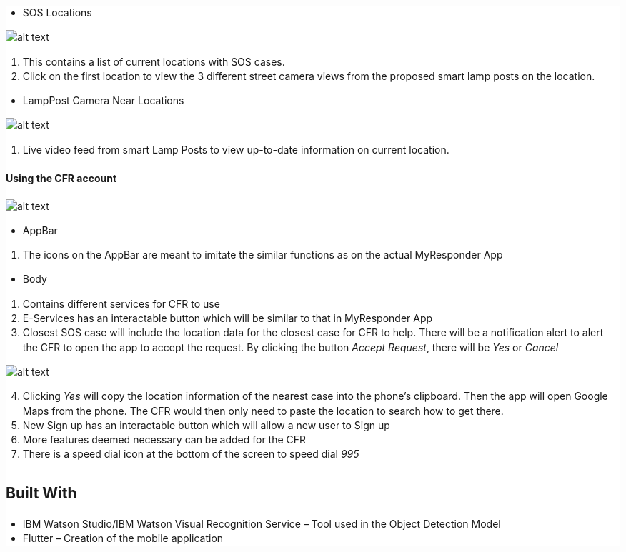 * SOS Locations

![alt text](https://github.com/Nnythingy/X-AE-A-10K/blob/master/images/sos_locations.jpg "Live cases location" )

1. This contains a list of current locations with SOS cases.
2. Click on the first location to view the 3 different street camera views from the proposed smart lamp posts on the location.

* LampPost Camera Near Locations

![alt text](https://github.com/Nnythingy/X-AE-A-10K/blob/master/images/Street_view.jpg "Live Video Feed")

1. Live video feed from smart Lamp Posts to view up-to-date information on current location. 

#### Using the CFR account

![alt text](https://github.com/Nnythingy/X-AE-A-10K/blob/master/images/cfr_home.jpg "CFR Home Page")

* AppBar
1. The icons on the AppBar are meant to imitate the similar functions as on the actual MyResponder App
* Body
1. Contains different services for CFR to use
2. E-Services has an interactable button which will be similar to that in MyResponder App
3. Closest SOS case will include the location data for the closest case for CFR to help. There will be a notification alert to alert the CFR to open the app to accept the request. By clicking the button *Accept Request*, there will be *Yes* or *Cancel*

![alt text](https://github.com/Nnythingy/X-AE-A-10K/blob/master/images/accepting_request.jpg "accepting the request")

4. Clicking *Yes* will copy the location information of the nearest case into the phone’s clipboard. Then the app will open Google Maps from the phone. The CFR would then only need to paste the location to search how to get there.
5. New Sign up has an interactable button which will allow a new user to Sign up
6. More features deemed necessary can be added for the CFR
7. There is a speed dial icon at the bottom of the screen to speed dial *995*

## Built With
* IBM Watson Studio/IBM Watson Visual Recognition Service – Tool used in the Object Detection Model
* Flutter – Creation of the mobile application

